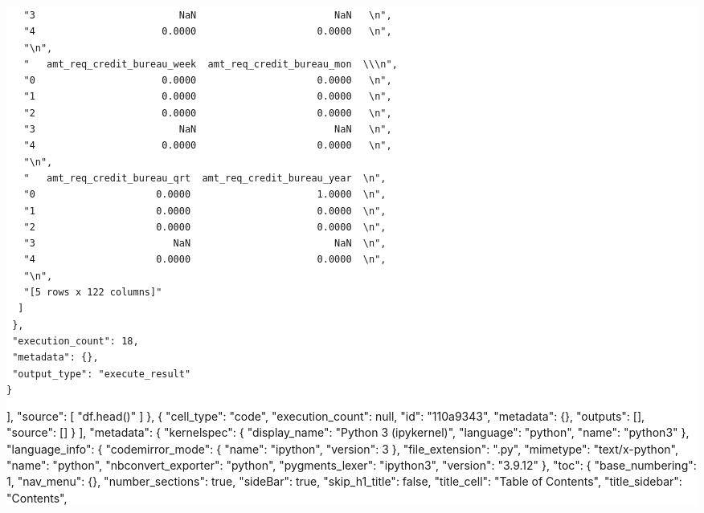        "3                         NaN                        NaN   \n",
       "4                      0.0000                     0.0000   \n",
       "\n",
       "   amt_req_credit_bureau_week  amt_req_credit_bureau_mon  \\\n",
       "0                      0.0000                     0.0000   \n",
       "1                      0.0000                     0.0000   \n",
       "2                      0.0000                     0.0000   \n",
       "3                         NaN                        NaN   \n",
       "4                      0.0000                     0.0000   \n",
       "\n",
       "   amt_req_credit_bureau_qrt  amt_req_credit_bureau_year  \n",
       "0                     0.0000                      1.0000  \n",
       "1                     0.0000                      0.0000  \n",
       "2                     0.0000                      0.0000  \n",
       "3                        NaN                         NaN  \n",
       "4                     0.0000                      0.0000  \n",
       "\n",
       "[5 rows x 122 columns]"
      ]
     },
     "execution_count": 18,
     "metadata": {},
     "output_type": "execute_result"
    }
   ],
   "source": [
    "df.head()"
   ]
  },
  {
   "cell_type": "code",
   "execution_count": null,
   "id": "110a9343",
   "metadata": {},
   "outputs": [],
   "source": []
  }
 ],
 "metadata": {
  "kernelspec": {
   "display_name": "Python 3 (ipykernel)",
   "language": "python",
   "name": "python3"
  },
  "language_info": {
   "codemirror_mode": {
    "name": "ipython",
    "version": 3
   },
   "file_extension": ".py",
   "mimetype": "text/x-python",
   "name": "python",
   "nbconvert_exporter": "python",
   "pygments_lexer": "ipython3",
   "version": "3.9.12"
  },
  "toc": {
   "base_numbering": 1,
   "nav_menu": {},
   "number_sections": true,
   "sideBar": true,
   "skip_h1_title": false,
   "title_cell": "Table of Contents",
   "title_sidebar": "Contents",